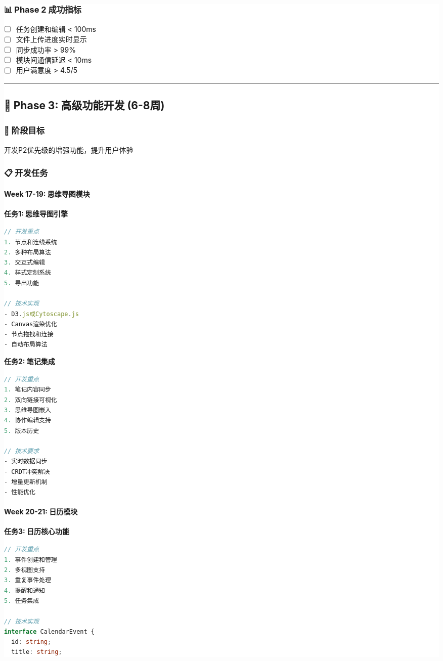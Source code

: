 ### 📊 Phase 2 成功指标
- [ ] 任务创建和编辑 < 100ms
- [ ] 文件上传进度实时显示
- [ ] 同步成功率 > 99%
- [ ] 模块间通信延迟 < 10ms
- [ ] 用户满意度 > 4.5/5

---

## 🎨 Phase 3: 高级功能开发 (6-8周)

### 🎯 阶段目标
开发P2优先级的增强功能，提升用户体验

### 📋 开发任务

#### Week 17-19: 思维导图模块
**任务1: 思维导图引擎**
```typescript
// 开发重点
1. 节点和连线系统
2. 多种布局算法
3. 交互式编辑
4. 样式定制系统
5. 导出功能

// 技术实现
- D3.js或Cytoscape.js
- Canvas渲染优化
- 节点拖拽和连接
- 自动布局算法
```

**任务2: 笔记集成**
```typescript
// 开发重点
1. 笔记内容同步
2. 双向链接可视化
3. 思维导图嵌入
4. 协作编辑支持
5. 版本历史

// 技术要求
- 实时数据同步
- CRDT冲突解决
- 增量更新机制
- 性能优化
```

#### Week 20-21: 日历模块
**任务3: 日历核心功能**
```typescript
// 开发重点
1. 事件创建和管理
2. 多视图支持
3. 重复事件处理
4. 提醒和通知
5. 任务集成

// 技术实现
interface CalendarEvent {
  id: string;
  title: string;
```